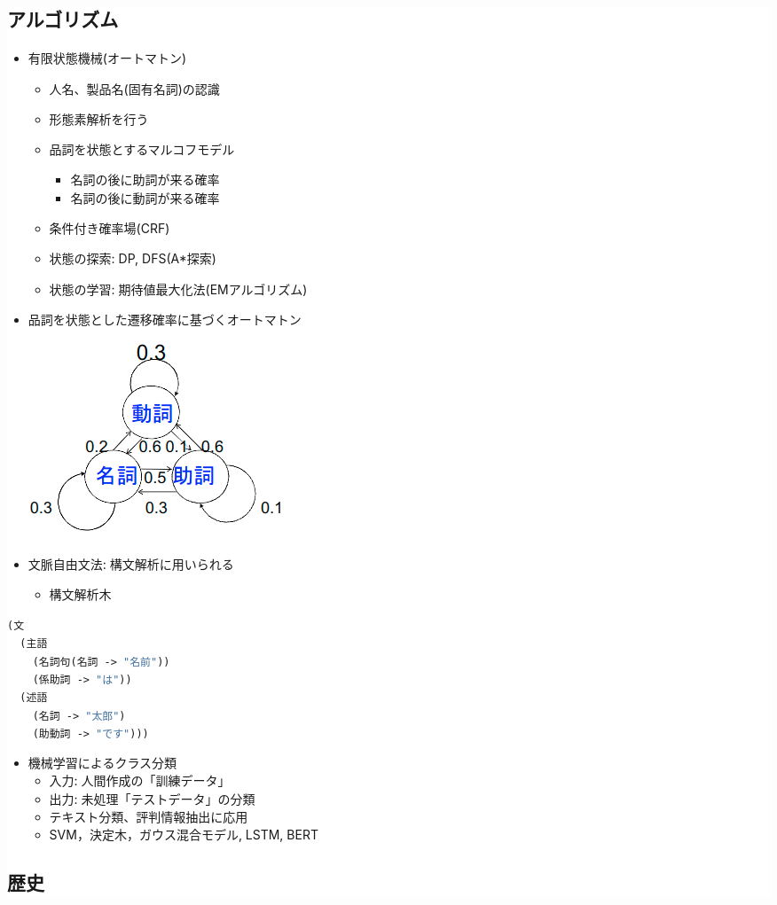 ## アルゴリズム

- 有限状態機械(オートマトン)

  - 人名、製品名(固有名詞)の認識

  - 形態素解析を行う

  - 品詞を状態とするマルコフモデル
    - 名詞の後に助詞が来る確率
    - 名詞の後に動詞が来る確率

  - 条件付き確率場(CRF)

  - 状態の探索: DP, DFS(A\*探索)

  - 状態の学習: 期待値最大化法(EMアルゴリズム)

- 品詞を状態とした遷移確率に基づくオートマトン

![オートマトン](2020-10-05-09-51-37.png)

- 文脈自由文法: 構文解析に用いられる

  - 構文解析木

```lisp
(文
  (主語
    (名詞句(名詞 -> "名前"))
    (係助詞 -> "は"))
  (述語
    (名詞 -> "太郎")
    (助動詞 -> "です")))
```

- 機械学習によるクラス分類
  - 入力: 人間作成の「訓練データ」
  - 出力: 未処理「テストデータ」の分類
  - テキスト分類、評判情報抽出に応用
  - SVM，決定木，ガウス混合モデル, LSTM, BERT

## 歴史

